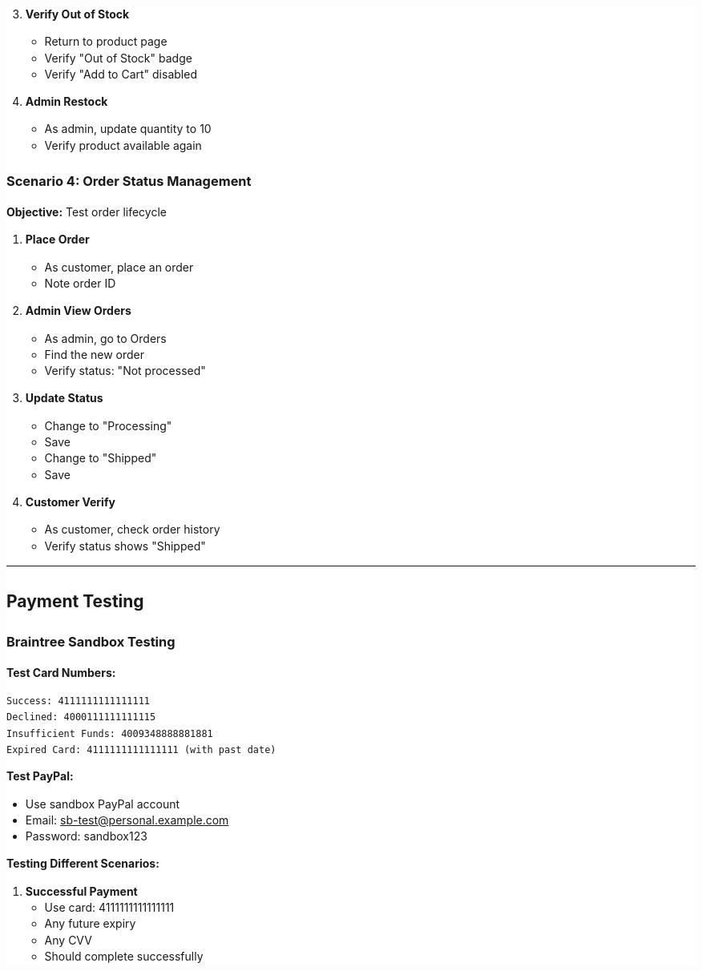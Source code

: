 3. **Verify Out of Stock**
   - Return to product page
   - Verify "Out of Stock" badge
   - Verify "Add to Cart" disabled

4. **Admin Restock**
   - As admin, update quantity to 10
   - Verify product available again

### Scenario 4: Order Status Management

**Objective:** Test order lifecycle

1. **Place Order**
   - As customer, place an order
   - Note order ID

2. **Admin View Orders**
   - As admin, go to Orders
   - Find the new order
   - Verify status: "Not processed"

3. **Update Status**
   - Change to "Processing"
   - Save
   - Change to "Shipped"
   - Save

4. **Customer Verify**
   - As customer, check order history
   - Verify status shows "Shipped"

---

## Payment Testing

### Braintree Sandbox Testing

**Test Card Numbers:**
```
Success: 4111111111111111
Declined: 4000111111111115
Insufficient Funds: 4009348888881881
Expired Card: 4111111111111111 (with past date)
```

**Test PayPal:**
- Use sandbox PayPal account
- Email: sb-test@personal.example.com
- Password: sandbox123

**Testing Different Scenarios:**

1. **Successful Payment**
   - Use card: 4111111111111111
   - Any future expiry
   - Any CVV
   - Should complete successfully

